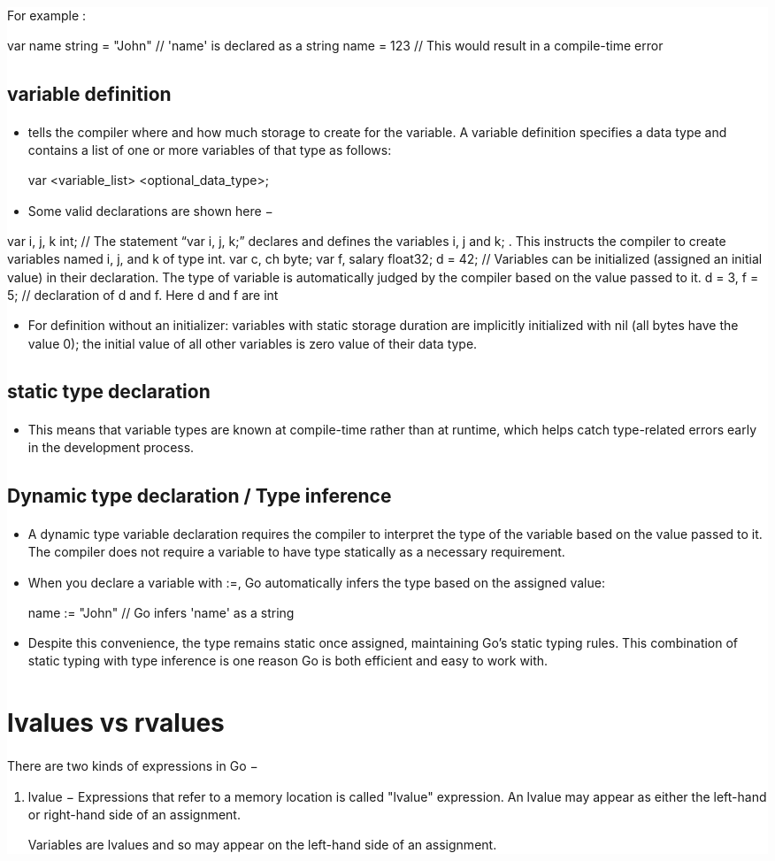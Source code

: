   For example :

  var name string = "John"  // 'name' is declared as a string
  name = 123                // This would result in a compile-time error


## variable definition
- tells the compiler where and how much storage to create for the variable. 
  A variable definition specifies a data type and contains a list of one or more variables of that type as follows:

  var <variable_list> <optional_data_type>;

- Some valid declarations are shown here −

var  i, j, k int;  // The statement “var i, j, k;” declares and defines the variables i, j and k; . This instructs the compiler to create variables named i, j, and k of type int.
var  c, ch byte;
var  f, salary float32;
d =  42;  // Variables can be initialized (assigned an initial value) in their declaration. The type of variable is automatically judged by the compiler based on the value passed to it. 
d = 3, f = 5;    // declaration of d and f. Here d and f are int 

- For definition without an initializer: variables with static storage duration are implicitly initialized with nil (all bytes have the value 0); the initial value of all other variables is zero value of their data type.

## static type declaration
- This means that variable types are known at compile-time rather than at runtime, which helps catch type-related errors early in the development process. 

## Dynamic type declaration / Type inference
- A dynamic type variable declaration requires the compiler to interpret the type of the variable based on the value passed to it. 
  The compiler does not require a variable to have type statically as a necessary requirement.

-  When you declare a variable with :=, Go automatically infers the type based on the assigned value:
   
   name := "John"  // Go infers 'name' as a string

- Despite this convenience, the type remains static once assigned, maintaining Go’s static typing rules. 
  This combination of static typing with type inference is one reason Go is both efficient and easy to work with.

# lvalues vs rvalues
There are two kinds of expressions in Go −

1. lvalue − Expressions that refer to a memory location is called "lvalue" expression. 
   An lvalue may appear as either the left-hand or right-hand side of an assignment.

   Variables are lvalues and so may appear on the left-hand side of an assignment.
